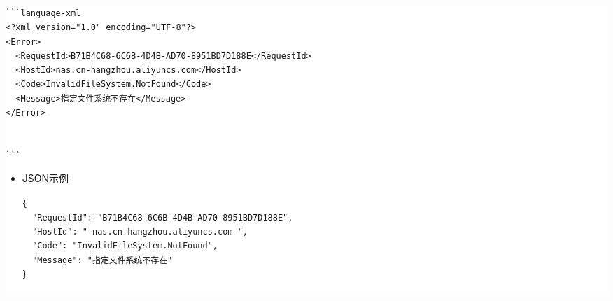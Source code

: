     ```language-xml
    <?xml version="1.0" encoding="UTF-8"?>
    <Error>
      <RequestId>B71B4C68-6C6B-4D4B-AD70-8951BD7D188E</RequestId>
      <HostId>nas.cn-hangzhou.aliyuncs.com</HostId>
      <Code>InvalidFileSystem.NotFound</Code>
      <Message>指定文件系统不存在</Message>
    </Error>
    
    
    ```

-   JSON示例

    ```language-json
    {
      "RequestId": "B71B4C68-6C6B-4D4B-AD70-8951BD7D188E",
      "HostId": " nas.cn-hangzhou.aliyuncs.com ",
      "Code": "InvalidFileSystem.NotFound",
      "Message": "指定文件系统不存在"
    }
    
    
    ```


